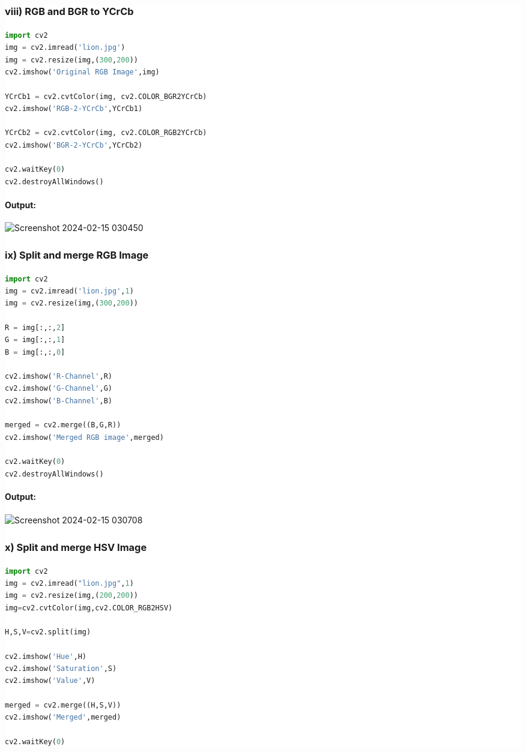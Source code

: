 

### viii) RGB and BGR to YCrCb

```python
import cv2
img = cv2.imread('lion.jpg')
img = cv2.resize(img,(300,200))
cv2.imshow('Original RGB Image',img)

YCrCb1 = cv2.cvtColor(img, cv2.COLOR_BGR2YCrCb)
cv2.imshow('RGB-2-YCrCb',YCrCb1)

YCrCb2 = cv2.cvtColor(img, cv2.COLOR_RGB2YCrCb)
cv2.imshow('BGR-2-YCrCb',YCrCb2)

cv2.waitKey(0)
cv2.destroyAllWindows()
```
#### Output:
![Screenshot 2024-02-15 030450](https://github.com/r-sathish-02/COLOR_CONVERSIONS_OF-IMAGE/assets/118787261/7f91ff01-72e4-40d5-bf7a-d91a883bed2f)


### ix) Split and merge RGB Image
```python
import cv2
img = cv2.imread('lion.jpg',1)
img = cv2.resize(img,(300,200))

R = img[:,:,2]
G = img[:,:,1]
B = img[:,:,0]

cv2.imshow('R-Channel',R)
cv2.imshow('G-Channel',G)
cv2.imshow('B-Channel',B)

merged = cv2.merge((B,G,R))
cv2.imshow('Merged RGB image',merged)

cv2.waitKey(0)
cv2.destroyAllWindows()
```
#### Output:
![Screenshot 2024-02-15 030708](https://github.com/r-sathish-02/COLOR_CONVERSIONS_OF-IMAGE/assets/118787261/e6a5f595-6c73-43c3-9b1a-ee4869a5974c)


### x) Split and merge HSV Image
```python
import cv2
img = cv2.imread("lion.jpg",1)
img = cv2.resize(img,(200,200))
img=cv2.cvtColor(img,cv2.COLOR_RGB2HSV)

H,S,V=cv2.split(img)

cv2.imshow('Hue',H)
cv2.imshow('Saturation',S)
cv2.imshow('Value',V)

merged = cv2.merge((H,S,V))
cv2.imshow('Merged',merged)

cv2.waitKey(0)
```